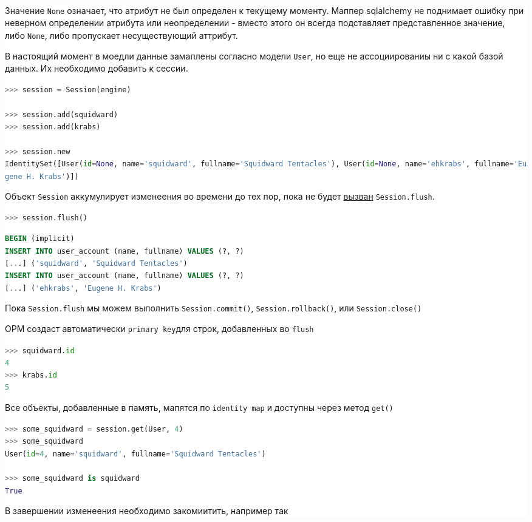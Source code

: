 Значение `None` означает, что атрибут не был определен к текущему моменту. Маппер sqlalchemy не поднимает ошибку при неверном определении атрибута или неопределении - вместо этого он всегда подставляет представленное значение, либо `None`, либо пропускает несуществующий аттрибут.

В настоящий момент в моедли данные замаплены согласно модели `User`, но еще не ассоциированиы ни с какой базой данных. Их необходимо добавить к сессии.

```python
>>> session = Session(engine)

>>> session.add(squidward)
>>> session.add(krabs)

>>> session.new
IdentitySet([User(id=None, name='squidward', fullname='Squidward Tentacles'), User(id=None, name='ehkrabs', fullname='Eugene H. Krabs')])
```

Объект `Session` аккумулирует изменеения во времени до тех пор, пока не будет [вызван](https://docs.sqlalchemy.org/en/14/orm/session_api.html#sqlalchemy.orm.Session.flush) `Session.flush`.

```python
>>> session.flush()
```

```sql
BEGIN (implicit)
INSERT INTO user_account (name, fullname) VALUES (?, ?)
[...] ('squidward', 'Squidward Tentacles')
INSERT INTO user_account (name, fullname) VALUES (?, ?)
[...] ('ehkrabs', 'Eugene H. Krabs')
```

Пока `Session.flush` мы можем выполнить `Session.commit()`, `Session.rollback()`, или `Session.close()`

ОРМ создаст автоматически `primary key`для строк, добавленных во `flush`

```python
>>> squidward.id
4
>>> krabs.id
5
```

Все объекты, добавленные в память, мапятся по `identity map` и доступны через метод `get()`

```python
>>> some_squidward = session.get(User, 4)
>>> some_squidward
User(id=4, name='squidward', fullname='Squidward Tentacles')

>>> some_squidward is squidward
True
```

В завершении изменеения необходимо закомиитить, например так


[//begin]: # "Autogenerated link references for markdown compatibility"
[sqlite]: sqlite "Sqlite bd"
[sqlalchemy-loader-strategy]: sqlalchemy-loader-strategy "Sqlalchemy loader strategy bd"
[sqlalchemy-querying]: sqlalchemy-querying "Sqlalchgemy querying bd"
[sqlalchemy-querying]: sqlalchemy-querying "Sqlalchgemy querying bd"
[fatsapi-sql-orm-example]: fatsapi-sql-orm-example "Fatsapi sql orm example"
[sqlite]: sqlite "Sqlite bd"
[alembic]: alembic "Alembic"
[sqlalchemy]: ../lists/sqlalchemy "Sqlalchemy"
[//end]: # "Autogenerated link references"